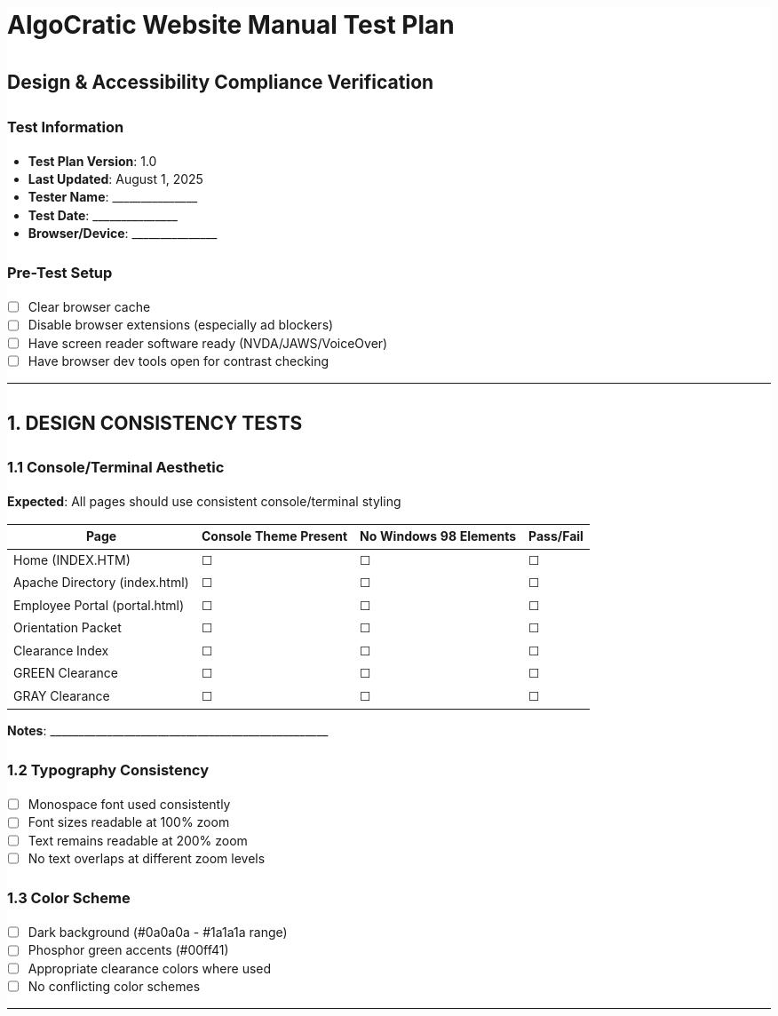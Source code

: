 # AlgoCratic Website Manual Test Plan
## Design & Accessibility Compliance Verification

### Test Information
- **Test Plan Version**: 1.0
- **Last Updated**: August 1, 2025
- **Tester Name**: _______________
- **Test Date**: _______________
- **Browser/Device**: _______________

### Pre-Test Setup
- [ ] Clear browser cache
- [ ] Disable browser extensions (especially ad blockers)
- [ ] Have screen reader software ready (NVDA/JAWS/VoiceOver)
- [ ] Have browser dev tools open for contrast checking

---

## 1. DESIGN CONSISTENCY TESTS

### 1.1 Console/Terminal Aesthetic
**Expected**: All pages should use consistent console/terminal styling

| Page | Console Theme Present | No Windows 98 Elements | Pass/Fail |
|------|----------------------|------------------------|-----------|
| Home (INDEX.HTM) | ☐ | ☐ | ☐ |
| Apache Directory (index.html) | ☐ | ☐ | ☐ |
| Employee Portal (portal.html) | ☐ | ☐ | ☐ |
| Orientation Packet | ☐ | ☐ | ☐ |
| Clearance Index | ☐ | ☐ | ☐ |
| GREEN Clearance | ☐ | ☐ | ☐ |
| GRAY Clearance | ☐ | ☐ | ☐ |

**Notes**: _________________________________________________

### 1.2 Typography Consistency
- [ ] Monospace font used consistently
- [ ] Font sizes readable at 100% zoom
- [ ] Text remains readable at 200% zoom
- [ ] No text overlaps at different zoom levels

### 1.3 Color Scheme
- [ ] Dark background (#0a0a0a - #1a1a1a range)
- [ ] Phosphor green accents (#00ff41)
- [ ] Appropriate clearance colors where used
- [ ] No conflicting color schemes

---